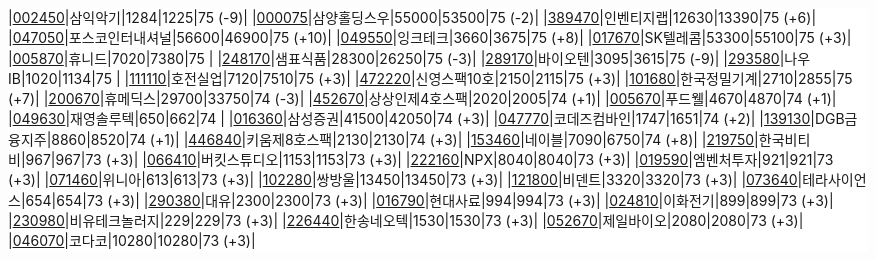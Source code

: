 |[002450](https://finance.daum.net/quotes/A002450)|삼익악기|1284|1225|75 (-9)|
|[000075](https://finance.daum.net/quotes/A000075)|삼양홀딩스우|55000|53500|75 (-2)|
|[389470](https://finance.daum.net/quotes/A389470)|인벤티지랩|12630|13390|75 (+6)|
|[047050](https://finance.daum.net/quotes/A047050)|포스코인터내셔널|56600|46900|75 (+10)|
|[049550](https://finance.daum.net/quotes/A049550)|잉크테크|3660|3675|75 (+8)|
|[017670](https://finance.daum.net/quotes/A017670)|SK텔레콤|53300|55100|75 (+3)|
|[005870](https://finance.daum.net/quotes/A005870)|휴니드|7020|7380|75 |
|[248170](https://finance.daum.net/quotes/A248170)|샘표식품|28300|26250|75 (-3)|
|[289170](https://finance.daum.net/quotes/A289170)|바이오텐|3095|3615|75 (-9)|
|[293580](https://finance.daum.net/quotes/A293580)|나우IB|1020|1134|75 |
|[111110](https://finance.daum.net/quotes/A111110)|호전실업|7120|7510|75 (+3)|
|[472220](https://finance.daum.net/quotes/A472220)|신영스팩10호|2150|2115|75 (+3)|
|[101680](https://finance.daum.net/quotes/A101680)|한국정밀기계|2710|2855|75 (+7)|
|[200670](https://finance.daum.net/quotes/A200670)|휴메딕스|29700|33750|74 (-3)|
|[452670](https://finance.daum.net/quotes/A452670)|상상인제4호스팩|2020|2005|74 (+1)|
|[005670](https://finance.daum.net/quotes/A005670)|푸드웰|4670|4870|74 (+1)|
|[049630](https://finance.daum.net/quotes/A049630)|재영솔루텍|650|662|74 |
|[016360](https://finance.daum.net/quotes/A016360)|삼성증권|41500|42050|74 (+3)|
|[047770](https://finance.daum.net/quotes/A047770)|코데즈컴바인|1747|1651|74 (+2)|
|[139130](https://finance.daum.net/quotes/A139130)|DGB금융지주|8860|8520|74 (+1)|
|[446840](https://finance.daum.net/quotes/A446840)|키움제8호스팩|2130|2130|74 (+3)|
|[153460](https://finance.daum.net/quotes/A153460)|네이블|7090|6750|74 (+8)|
|[219750](https://finance.daum.net/quotes/A219750)|한국비티비|967|967|73 (+3)|
|[066410](https://finance.daum.net/quotes/A066410)|버킷스튜디오|1153|1153|73 (+3)|
|[222160](https://finance.daum.net/quotes/A222160)|NPX|8040|8040|73 (+3)|
|[019590](https://finance.daum.net/quotes/A019590)|엠벤처투자|921|921|73 (+3)|
|[071460](https://finance.daum.net/quotes/A071460)|위니아|613|613|73 (+3)|
|[102280](https://finance.daum.net/quotes/A102280)|쌍방울|13450|13450|73 (+3)|
|[121800](https://finance.daum.net/quotes/A121800)|비덴트|3320|3320|73 (+3)|
|[073640](https://finance.daum.net/quotes/A073640)|테라사이언스|654|654|73 (+3)|
|[290380](https://finance.daum.net/quotes/A290380)|대유|2300|2300|73 (+3)|
|[016790](https://finance.daum.net/quotes/A016790)|현대사료|994|994|73 (+3)|
|[024810](https://finance.daum.net/quotes/A024810)|이화전기|899|899|73 (+3)|
|[230980](https://finance.daum.net/quotes/A230980)|비유테크놀러지|229|229|73 (+3)|
|[226440](https://finance.daum.net/quotes/A226440)|한송네오텍|1530|1530|73 (+3)|
|[052670](https://finance.daum.net/quotes/A052670)|제일바이오|2080|2080|73 (+3)|
|[046070](https://finance.daum.net/quotes/A046070)|코다코|10280|10280|73 (+3)|
